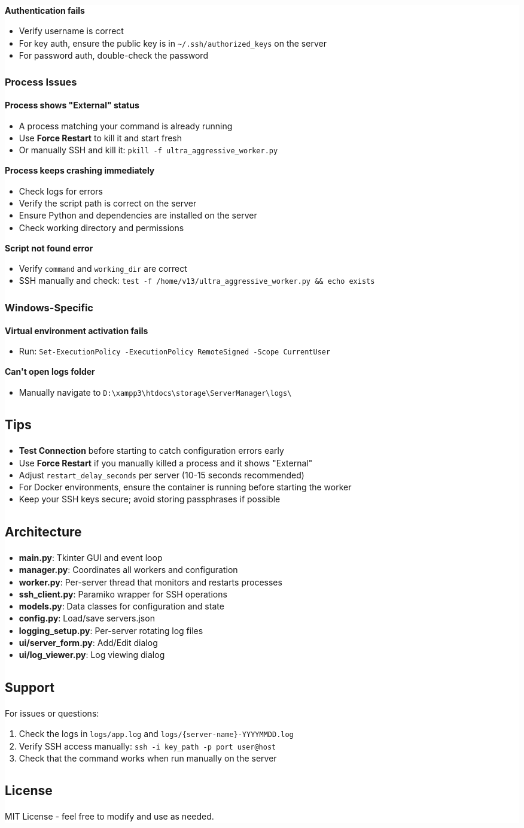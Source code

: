 **Authentication fails**
- Verify username is correct
- For key auth, ensure the public key is in `~/.ssh/authorized_keys` on the server
- For password auth, double-check the password

### Process Issues

**Process shows "External" status**
- A process matching your command is already running
- Use **Force Restart** to kill it and start fresh
- Or manually SSH and kill it: `pkill -f ultra_aggressive_worker.py`

**Process keeps crashing immediately**
- Check logs for errors
- Verify the script path is correct on the server
- Ensure Python and dependencies are installed on the server
- Check working directory and permissions

**Script not found error**
- Verify `command` and `working_dir` are correct
- SSH manually and check: `test -f /home/v13/ultra_aggressive_worker.py && echo exists`

### Windows-Specific

**Virtual environment activation fails**
- Run: `Set-ExecutionPolicy -ExecutionPolicy RemoteSigned -Scope CurrentUser`

**Can't open logs folder**
- Manually navigate to `D:\xampp3\htdocs\storage\ServerManager\logs\`

## Tips

- **Test Connection** before starting to catch configuration errors early
- Use **Force Restart** if you manually killed a process and it shows "External"
- Adjust `restart_delay_seconds` per server (10-15 seconds recommended)
- For Docker environments, ensure the container is running before starting the worker
- Keep your SSH keys secure; avoid storing passphrases if possible

## Architecture

- **main.py**: Tkinter GUI and event loop
- **manager.py**: Coordinates all workers and configuration
- **worker.py**: Per-server thread that monitors and restarts processes
- **ssh_client.py**: Paramiko wrapper for SSH operations
- **models.py**: Data classes for configuration and state
- **config.py**: Load/save servers.json
- **logging_setup.py**: Per-server rotating log files
- **ui/server_form.py**: Add/Edit dialog
- **ui/log_viewer.py**: Log viewing dialog

## Support

For issues or questions:
1. Check the logs in `logs/app.log` and `logs/{server-name}-YYYYMMDD.log`
2. Verify SSH access manually: `ssh -i key_path -p port user@host`
3. Check that the command works when run manually on the server

## License

MIT License - feel free to modify and use as needed.

